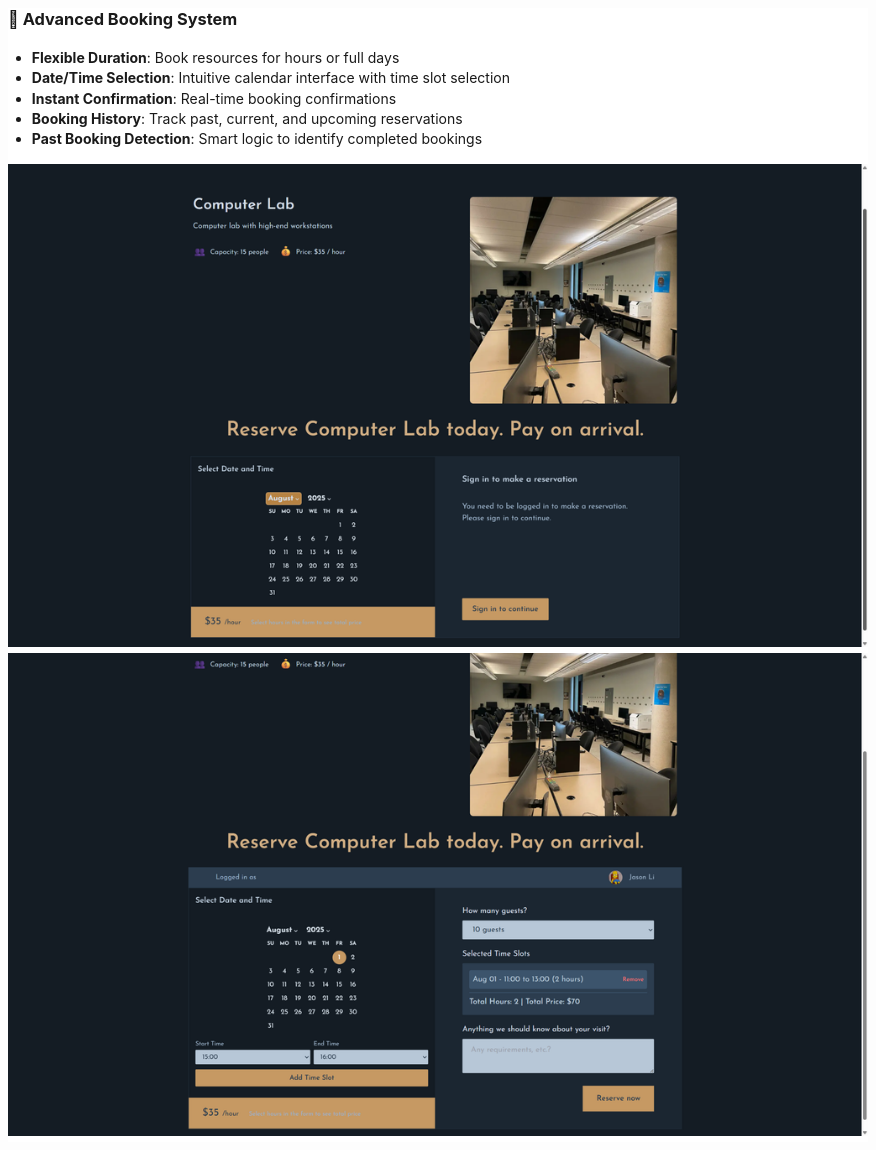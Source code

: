 ### 📅 **Advanced Booking System**

- **Flexible Duration**: Book resources for hours or full days
- **Date/Time Selection**: Intuitive calendar interface with time slot selection
- **Instant Confirmation**: Real-time booking confirmations
- **Booking History**: Track past, current, and upcoming reservations
- **Past Booking Detection**: Smart logic to identify completed bookings

![screenshot](readme_images/app3.png)
![screenshot](readme_images/app9.png)